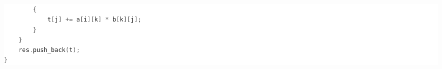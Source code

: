 ```c++
        {
            t[j] += a[i][k] * b[k][j]; 
        }
    }
    res.push_back(t);
}
```
